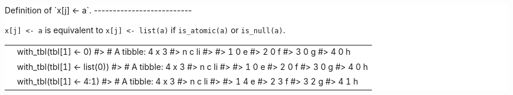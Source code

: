 </td>
</tr>
</tbody>
</table>
Definition of `x[j] <- a`.
--------------------------

`x[j] <- a` is equivalent to `x[j] <- list(a)` if `is_atomic(a)` or
`is_null(a)`.

<table class="dftbl">
<tbody>
<tr style="vertical-align:top">
<td>
</td>
<td>
    with_tbl(tbl[1] <- 0)
    #> # A tibble: 4 x 3
    #>       n c     li       
    #>   <dbl> <chr> <list>   
    #> 1     0 e     <dbl [1]>
    #> 2     0 f     <int [2]>
    #> 3     0 g     <int [3]>
    #> 4     0 h     <chr [1]>

</td>
</tr>
<tr style="vertical-align:top">
<td>
</td>
<td>
    with_tbl(tbl[1] <- list(0))
    #> # A tibble: 4 x 3
    #>       n c     li       
    #>   <dbl> <chr> <list>   
    #> 1     0 e     <dbl [1]>
    #> 2     0 f     <int [2]>
    #> 3     0 g     <int [3]>
    #> 4     0 h     <chr [1]>

</td>
</tr>
<tr style="vertical-align:top">
<td>
</td>
<td>
    with_tbl(tbl[1] <- 4:1)
    #> # A tibble: 4 x 3
    #>       n c     li       
    #>   <int> <chr> <list>   
    #> 1     4 e     <dbl [1]>
    #> 2     3 f     <int [2]>
    #> 3     2 g     <int [3]>
    #> 4     1 h     <chr [1]>
